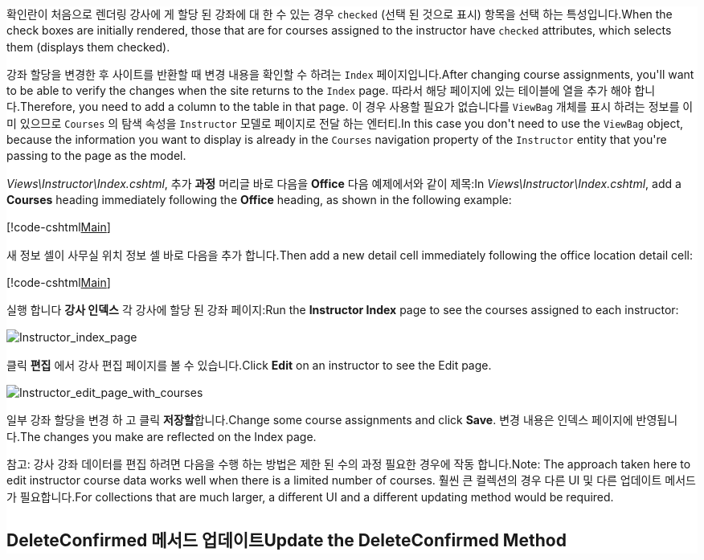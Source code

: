 <span data-ttu-id="91857-219">확인란이 처음으로 렌더링 강사에 게 할당 된 강좌에 대 한 수 있는 경우 `checked` (선택 된 것으로 표시) 항목을 선택 하는 특성입니다.</span><span class="sxs-lookup"><span data-stu-id="91857-219">When the check boxes are initially rendered, those that are for courses assigned to the instructor have `checked` attributes, which selects them (displays them checked).</span></span>

<span data-ttu-id="91857-220">강좌 할당을 변경한 후 사이트를 반환할 때 변경 내용을 확인할 수 하려는 `Index` 페이지입니다.</span><span class="sxs-lookup"><span data-stu-id="91857-220">After changing course assignments, you'll want to be able to verify the changes when the site returns to the `Index` page.</span></span> <span data-ttu-id="91857-221">따라서 해당 페이지에 있는 테이블에 열을 추가 해야 합니다.</span><span class="sxs-lookup"><span data-stu-id="91857-221">Therefore, you need to add a column to the table in that page.</span></span> <span data-ttu-id="91857-222">이 경우 사용할 필요가 없습니다를 `ViewBag` 개체를 표시 하려는 정보를 이미 있으므로 `Courses` 의 탐색 속성을 `Instructor` 모델로 페이지로 전달 하는 엔터티.</span><span class="sxs-lookup"><span data-stu-id="91857-222">In this case you don't need to use the `ViewBag` object, because the information you want to display is already in the `Courses` navigation property of the `Instructor` entity that you're passing to the page as the model.</span></span>

<span data-ttu-id="91857-223">*Views\Instructor\Index.cshtml*, 추가 **과정** 머리글 바로 다음을 **Office** 다음 예제에서와 같이 제목:</span><span class="sxs-lookup"><span data-stu-id="91857-223">In *Views\Instructor\Index.cshtml*, add a **Courses** heading immediately following the **Office** heading, as shown in the following example:</span></span>

[!code-cshtml[Main](updating-related-data-with-the-entity-framework-in-an-asp-net-mvc-application/samples/sample22.cshtml?highlight=6)]

<span data-ttu-id="91857-224">새 정보 셀이 사무실 위치 정보 셀 바로 다음을 추가 합니다.</span><span class="sxs-lookup"><span data-stu-id="91857-224">Then add a new detail cell immediately following the office location detail cell:</span></span>

[!code-cshtml[Main](updating-related-data-with-the-entity-framework-in-an-asp-net-mvc-application/samples/sample23.cshtml?highlight=7-14)]

<span data-ttu-id="91857-225">실행 합니다 **강사 인덱스** 각 강사에 할당 된 강좌 페이지:</span><span class="sxs-lookup"><span data-stu-id="91857-225">Run the **Instructor Index** page to see the courses assigned to each instructor:</span></span>

![Instructor_index_page](updating-related-data-with-the-entity-framework-in-an-asp-net-mvc-application/_static/image10.png)

<span data-ttu-id="91857-227">클릭 **편집** 에서 강사 편집 페이지를 볼 수 있습니다.</span><span class="sxs-lookup"><span data-stu-id="91857-227">Click **Edit** on an instructor to see the Edit page.</span></span>

![Instructor_edit_page_with_courses](updating-related-data-with-the-entity-framework-in-an-asp-net-mvc-application/_static/image11.png)

<span data-ttu-id="91857-229">일부 강좌 할당을 변경 하 고 클릭 **저장할**합니다.</span><span class="sxs-lookup"><span data-stu-id="91857-229">Change some course assignments and click **Save**.</span></span> <span data-ttu-id="91857-230">변경 내용은 인덱스 페이지에 반영됩니다.</span><span class="sxs-lookup"><span data-stu-id="91857-230">The changes you make are reflected on the Index page.</span></span>

 <span data-ttu-id="91857-231">참고: 강사 강좌 데이터를 편집 하려면 다음을 수행 하는 방법은 제한 된 수의 과정 필요한 경우에 작동 합니다.</span><span class="sxs-lookup"><span data-stu-id="91857-231">Note: The approach taken here to edit instructor course data works well when there is a limited number of courses.</span></span> <span data-ttu-id="91857-232">훨씬 큰 컬렉션의 경우 다른 UI 및 다른 업데이트 메서드가 필요합니다.</span><span class="sxs-lookup"><span data-stu-id="91857-232">For collections that are much larger, a different UI and a different updating method would be required.</span></span>  
 

## <a name="update-the-deleteconfirmed-method"></a><span data-ttu-id="91857-233">DeleteConfirmed 메서드 업데이트</span><span class="sxs-lookup"><span data-stu-id="91857-233">Update the DeleteConfirmed Method</span></span>
